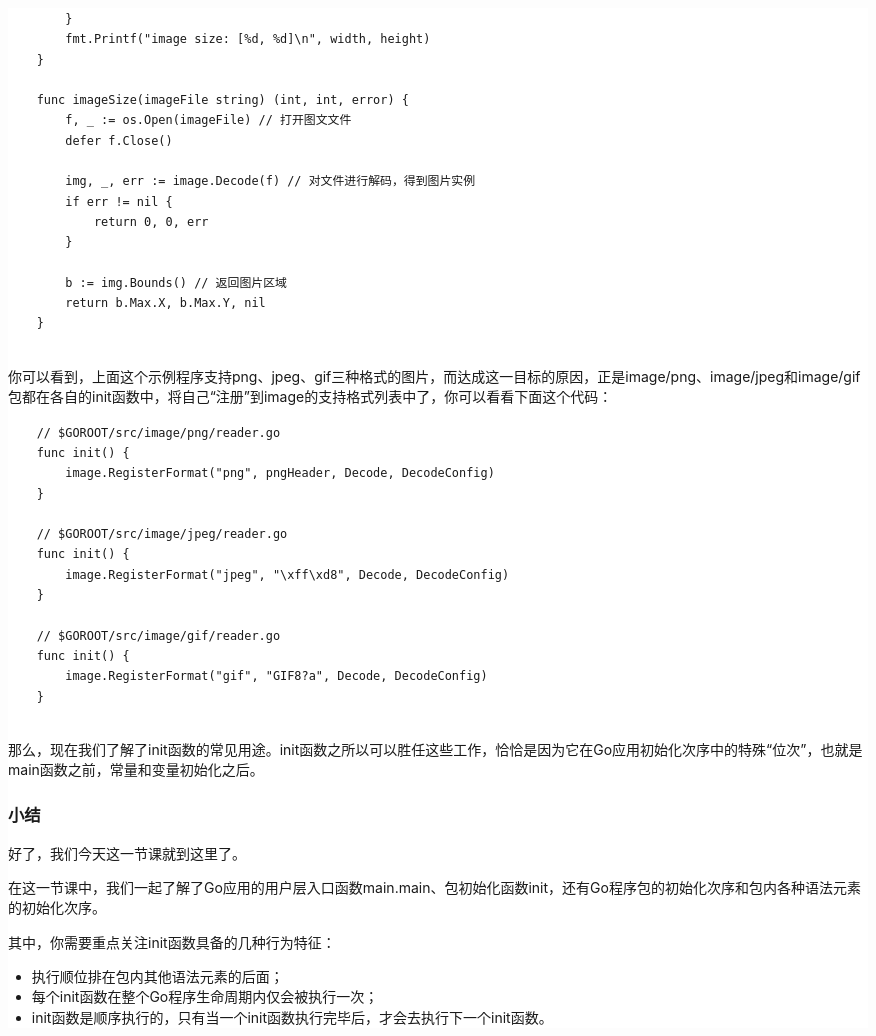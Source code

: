 ```
        }
        fmt.Printf("image size: [%d, %d]\n", width, height)
    }
    
    func imageSize(imageFile string) (int, int, error) {
        f, _ := os.Open(imageFile) // 打开图文文件
        defer f.Close()
    
        img, _, err := image.Decode(f) // 对文件进行解码，得到图片实例
        if err != nil {
            return 0, 0, err
        }
    
        b := img.Bounds() // 返回图片区域
        return b.Max.X, b.Max.Y, nil
    }
    

```

你可以看到，上面这个示例程序支持png、jpeg、gif三种格式的图片，而达成这一目标的原因，正是image/png、image/jpeg和image/gif包都在各自的init函数中，将自己“注册”到image的支持格式列表中了，你可以看看下面这个代码：

```
    // $GOROOT/src/image/png/reader.go
    func init() {
        image.RegisterFormat("png", pngHeader, Decode, DecodeConfig)
    }
    
    // $GOROOT/src/image/jpeg/reader.go
    func init() {
        image.RegisterFormat("jpeg", "\xff\xd8", Decode, DecodeConfig)
    }
    
    // $GOROOT/src/image/gif/reader.go
    func init() {
        image.RegisterFormat("gif", "GIF8?a", Decode, DecodeConfig)
    }  
    

```

那么，现在我们了解了init函数的常见用途。init函数之所以可以胜任这些工作，恰恰是因为它在Go应用初始化次序中的特殊“位次”，也就是main函数之前，常量和变量初始化之后。

### 小结

好了，我们今天这一节课就到这里了。

在这一节课中，我们一起了解了Go应用的用户层入口函数main.main、包初始化函数init，还有Go程序包的初始化次序和包内各种语法元素的初始化次序。

其中，你需要重点关注init函数具备的几种行为特征：

* 执行顺位排在包内其他语法元素的后面；
* 每个init函数在整个Go程序生命周期内仅会被执行一次；
* init函数是顺序执行的，只有当一个init函数执行完毕后，才会去执行下一个init函数。
